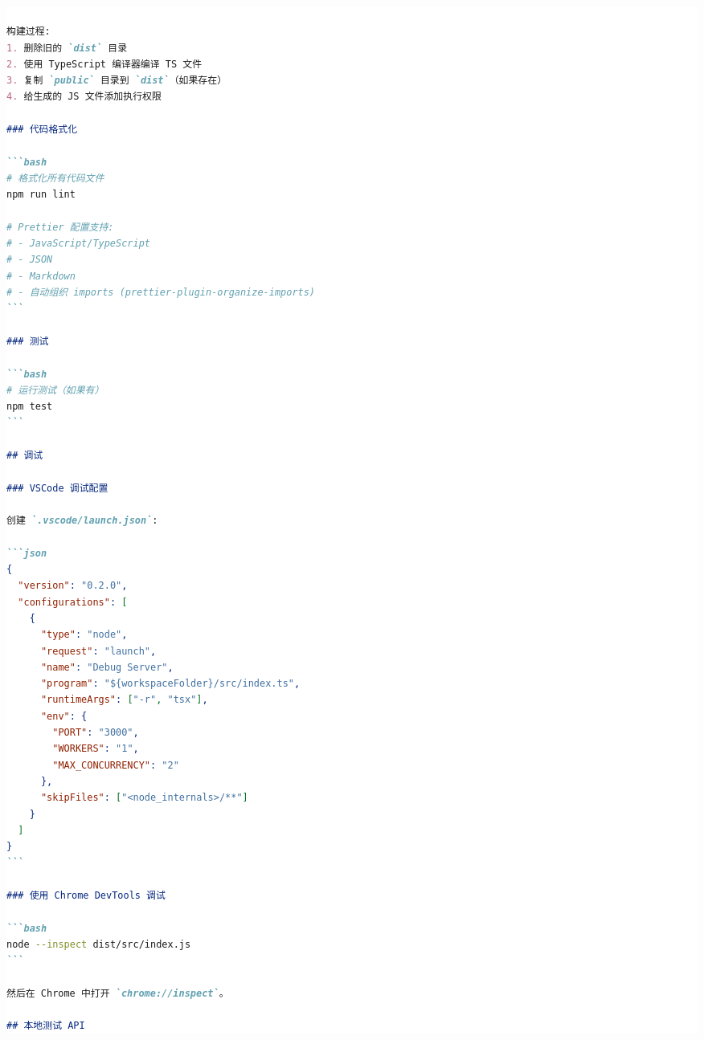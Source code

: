 ````markdown

构建过程:
1. 删除旧的 `dist` 目录
2. 使用 TypeScript 编译器编译 TS 文件
3. 复制 `public` 目录到 `dist`（如果存在）
4. 给生成的 JS 文件添加执行权限

### 代码格式化

```bash
# 格式化所有代码文件
npm run lint

# Prettier 配置支持:
# - JavaScript/TypeScript
# - JSON
# - Markdown
# - 自动组织 imports (prettier-plugin-organize-imports)
```

### 测试

```bash
# 运行测试（如果有）
npm test
```

## 调试

### VSCode 调试配置

创建 `.vscode/launch.json`:

```json
{
  "version": "0.2.0",
  "configurations": [
    {
      "type": "node",
      "request": "launch",
      "name": "Debug Server",
      "program": "${workspaceFolder}/src/index.ts",
      "runtimeArgs": ["-r", "tsx"],
      "env": {
        "PORT": "3000",
        "WORKERS": "1",
        "MAX_CONCURRENCY": "2"
      },
      "skipFiles": ["<node_internals>/**"]
    }
  ]
}
```

### 使用 Chrome DevTools 调试

```bash
node --inspect dist/src/index.js
```

然后在 Chrome 中打开 `chrome://inspect`。

## 本地测试 API

````